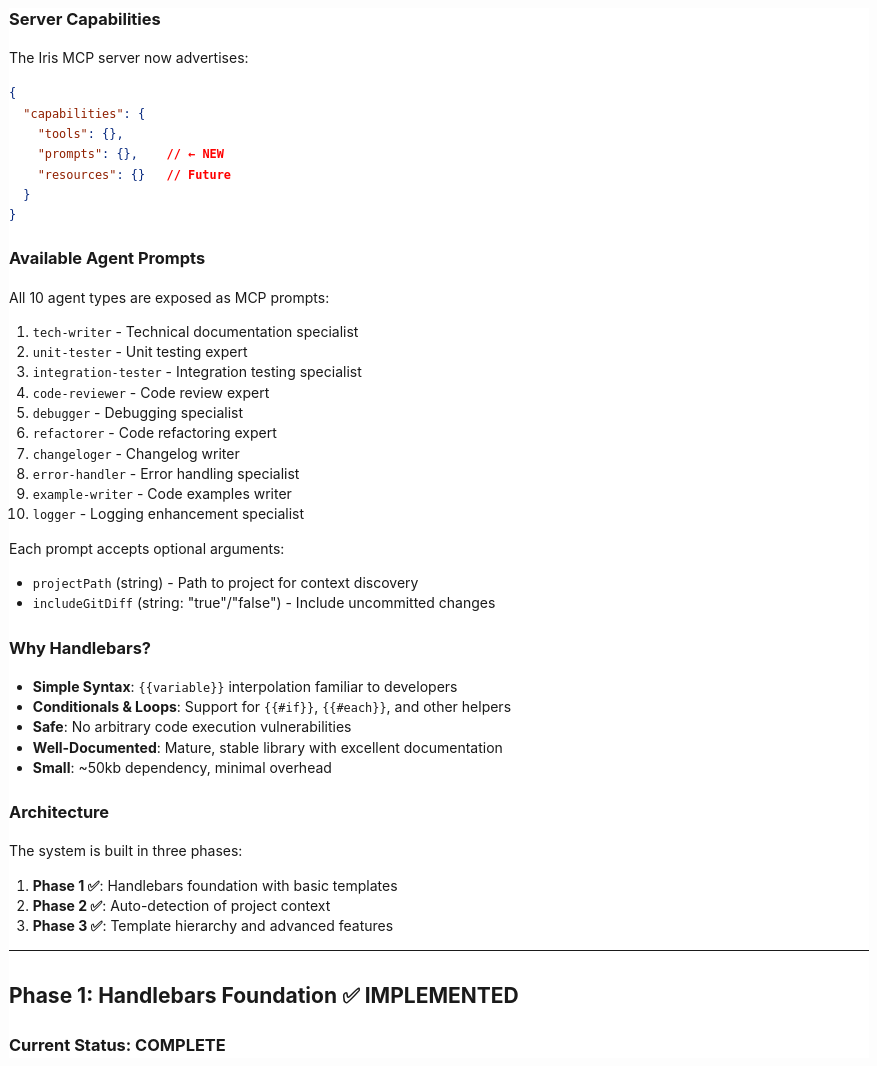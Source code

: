 ### Server Capabilities

The Iris MCP server now advertises:
```json
{
  "capabilities": {
    "tools": {},
    "prompts": {},    // ← NEW
    "resources": {}   // Future
  }
}
```

### Available Agent Prompts

All 10 agent types are exposed as MCP prompts:

1. `tech-writer` - Technical documentation specialist
2. `unit-tester` - Unit testing expert
3. `integration-tester` - Integration testing specialist
4. `code-reviewer` - Code review expert
5. `debugger` - Debugging specialist
6. `refactorer` - Code refactoring expert
7. `changeloger` - Changelog writer
8. `error-handler` - Error handling specialist
9. `example-writer` - Code examples writer
10. `logger` - Logging enhancement specialist

Each prompt accepts optional arguments:
- `projectPath` (string) - Path to project for context discovery
- `includeGitDiff` (string: "true"/"false") - Include uncommitted changes

### Why Handlebars?

- **Simple Syntax**: `{{variable}}` interpolation familiar to developers
- **Conditionals & Loops**: Support for `{{#if}}`, `{{#each}}`, and other helpers
- **Safe**: No arbitrary code execution vulnerabilities
- **Well-Documented**: Mature, stable library with excellent documentation
- **Small**: ~50kb dependency, minimal overhead

### Architecture

The system is built in three phases:

1. **Phase 1 ✅**: Handlebars foundation with basic templates
2. **Phase 2 ✅**: Auto-detection of project context
3. **Phase 3 ✅**: Template hierarchy and advanced features

---

## Phase 1: Handlebars Foundation ✅ IMPLEMENTED

### Current Status: COMPLETE
